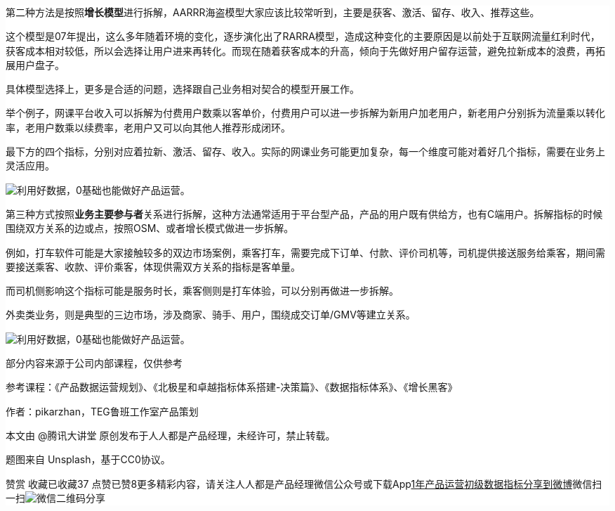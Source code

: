 第二种方法是按照****增长模型****进行拆解，AARRR海盗模型大家应该比较常听到，主要是获客、激活、留存、收入、推荐这些。

这个模型是07年提出，这么多年随着环境的变化，逐步演化出了RARRA模型，造成这种变化的主要原因是以前处于互联网流量红利时代，获客成本相对较低，所以会选择让用户进来再转化。而现在随着获客成本的升高，倾向于先做好用户留存运营，避免拉新成本的浪费，再拓展用户盘子。

具体模型选择上，更多是合适的问题，选择跟自己业务相对契合的模型开展工作。

举个例子，网课平台收入可以拆解为付费用户数乘以客单价，付费用户可以进一步拆解为新用户加老用户，新老用户分别拆为流量乘以转化率，老用户数乘以续费率，老用户又可以向其他人推荐形成闭环。

最下方的四个指标，分别对应着拉新、激活、留存、收入。实际的网课业务可能更加复杂，每一个维度可能对着好几个指标，需要在业务上灵活应用。

![利用好数据，0基础也能做好产品运营。](https://image.woshipm.com/wp-files/2021/08/E7tKslxtVMIPQeYCKMwJ.png)

第三种方式按照****业务主要参与者****关系进行拆解，这种方法通常适用于平台型产品，产品的用户既有供给方，也有C端用户。拆解指标的时候围绕双方关系的边或点，按照OSM、或者增长模式做进一步拆解。

例如，打车软件可能是大家接触较多的双边市场案例，乘客打车，需要完成下订单、付款、评价司机等，司机提供接送服务给乘客，期间需要接送乘客、收款、评价乘客，体现供需双方关系的指标是客单量。

而司机侧影响这个指标可能是服务时长，乘客侧则是打车体验，可以分别再做进一步拆解。

外卖类业务，则是典型的三边市场，涉及商家、骑手、用户，围绕成交订单/GMV等建立关系。

![利用好数据，0基础也能做好产品运营。](https://image.woshipm.com/wp-files/2021/08/i2qn15uXMKqgcAtK2jIo.png)

部分内容来源于公司内部课程，仅供参考

参考课程：《产品数据运营规划》、《北极星和卓越指标体系搭建-决策篇》、《数据指标体系》、《增长黑客》

作者：pikarzhan，TEG鲁班工作室产品策划

本文由 @腾讯大讲堂 原创发布于人人都是产品经理，未经许可，禁止转载。

题图来自 Unsplash，基于CC0协议。

赞赏 收藏已收藏37 点赞已赞8更多精彩内容，请关注人人都是产品经理微信公众号或下载App[1年](https://www.woshipm.com/tag/1%e5%b9%b4)[产品运营](https://www.woshipm.com/tag/%e4%ba%a7%e5%93%81%e8%bf%90%e8%90%a5)[初级](https://www.woshipm.com/tag/%e5%88%9d%e7%ba%a7)[数据指标](https://www.woshipm.com/tag/%e6%95%b0%e6%8d%ae%e6%8c%87%e6%a0%87)[分享到微博](https://service.weibo.com/share/share.php?appkey=2775287854&title=利用好数据，0基础也能做好产品运营&url=https://www.woshipm.com/data-analysis/5067719.html&pic=https://image.woshipm.com/wp-files/2021/08/1p5DOuFKsSfPJZUq6WLk.jpg)微信扫一扫![微信二维码](https://api.pwmqr.com/qrcode/create/?url=https://www.woshipm.com/data-analysis/5067719.html)分享